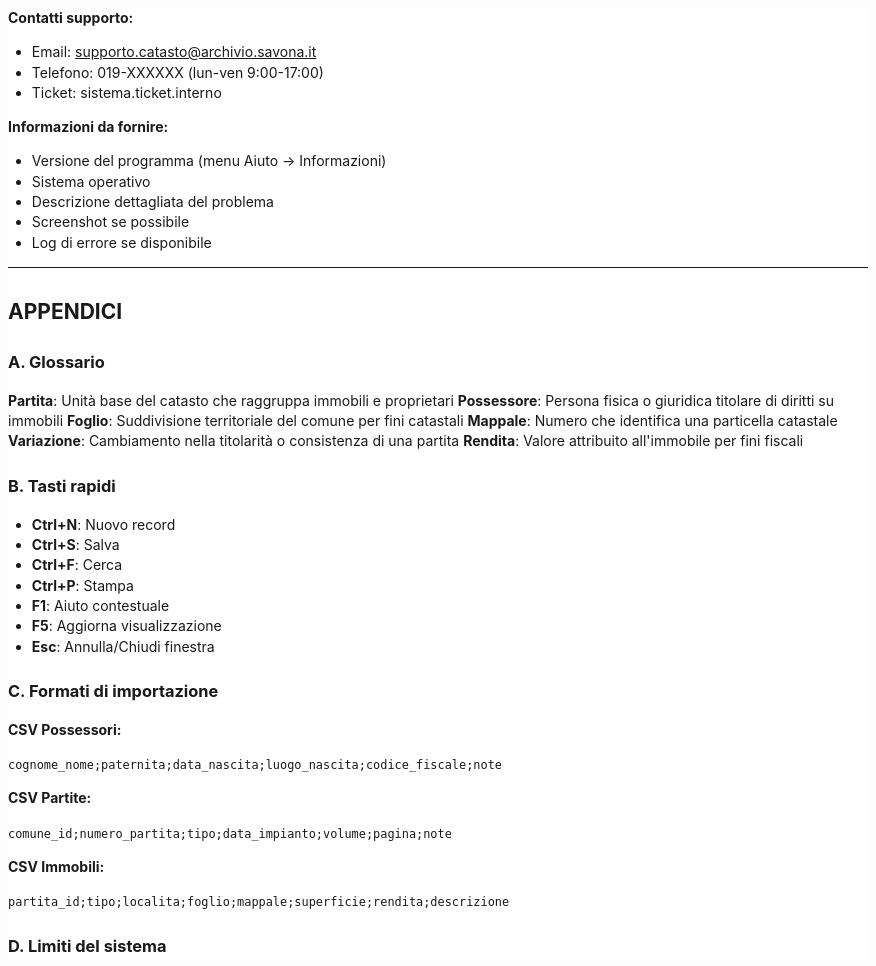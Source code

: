 **Contatti supporto:**
- Email: supporto.catasto@archivio.savona.it
- Telefono: 019-XXXXXX (lun-ven 9:00-17:00)
- Ticket: sistema.ticket.interno

**Informazioni da fornire:**
- Versione del programma (menu Aiuto → Informazioni)
- Sistema operativo
- Descrizione dettagliata del problema
- Screenshot se possibile
- Log di errore se disponibile

---

## APPENDICI

### A. Glossario

**Partita**: Unità base del catasto che raggruppa immobili e proprietari
**Possessore**: Persona fisica o giuridica titolare di diritti su immobili
**Foglio**: Suddivisione territoriale del comune per fini catastali
**Mappale**: Numero che identifica una particella catastale
**Variazione**: Cambiamento nella titolarità o consistenza di una partita
**Rendita**: Valore attribuito all'immobile per fini fiscali

### B. Tasti rapidi

- **Ctrl+N**: Nuovo record
- **Ctrl+S**: Salva
- **Ctrl+F**: Cerca
- **Ctrl+P**: Stampa
- **F1**: Aiuto contestuale
- **F5**: Aggiorna visualizzazione
- **Esc**: Annulla/Chiudi finestra

### C. Formati di importazione

**CSV Possessori:**
```
cognome_nome;paternita;data_nascita;luogo_nascita;codice_fiscale;note
```

**CSV Partite:**
```
comune_id;numero_partita;tipo;data_impianto;volume;pagina;note
```

**CSV Immobili:**
```
partita_id;tipo;localita;foglio;mappale;superficie;rendita;descrizione
```

### D. Limiti del sistema
